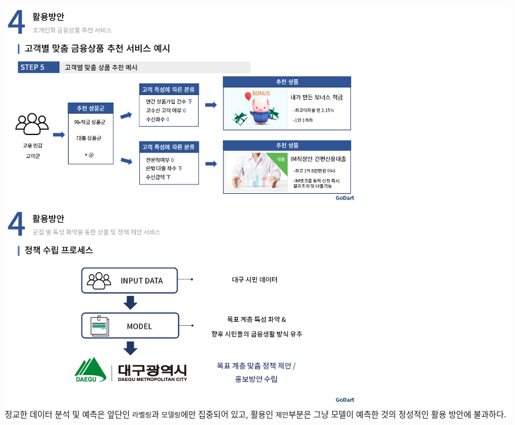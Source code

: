<img src="/image/story/dg_bigdata/slide23.png" width="70%"><br>
<img src="/image/story/dg_bigdata/slide24.png" width="70%"><br>
정교한 데이터 분석 및 예측은 앞단인 `라벨링`과 `모델링`에만 집중되어 있고, 활용인 `제안`부분은 그냥 모델이 예측한 것의 정성적인 활용 방안에 불과하다.
